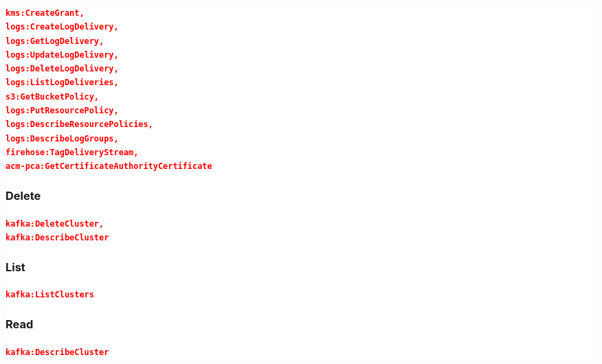 ```json
kms:CreateGrant,
logs:CreateLogDelivery,
logs:GetLogDelivery,
logs:UpdateLogDelivery,
logs:DeleteLogDelivery,
logs:ListLogDeliveries,
s3:GetBucketPolicy,
logs:PutResourcePolicy,
logs:DescribeResourcePolicies,
logs:DescribeLogGroups,
firehose:TagDeliveryStream,
acm-pca:GetCertificateAuthorityCertificate
```

### Delete
```json
kafka:DeleteCluster,
kafka:DescribeCluster
```

### List
```json
kafka:ListClusters
```

### Read
```json
kafka:DescribeCluster
```
